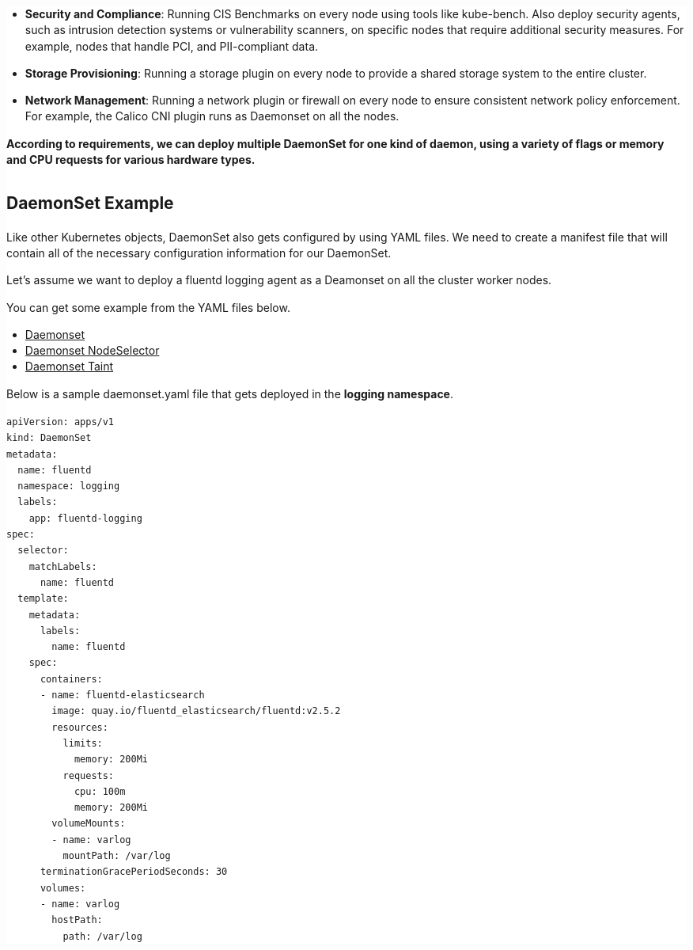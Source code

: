 - **Security and Compliance**: Running CIS Benchmarks on every node using tools like kube-bench. Also deploy security agents, such as intrusion detection systems or vulnerability scanners, on specific nodes that require additional security measures. For example, nodes that handle PCI, and PII-compliant data.

- **Storage Provisioning**: Running a storage plugin on every node to provide a shared storage system to the entire cluster.

- **Network Management**: Running a network plugin or firewall on every node to ensure consistent network policy enforcement. For example, the Calico CNI plugin runs as Daemonset on all the nodes.

**According to requirements, we can deploy multiple DaemonSet for one kind of daemon, using a variety of flags or memory and CPU requests for various hardware types.**

## DaemonSet Example
Like other Kubernetes objects, DaemonSet also gets configured by using YAML files. We need to create a manifest file that will contain all of the necessary configuration information for our DaemonSet.

Let’s assume we want to deploy a fluentd logging agent as a Deamonset on all the cluster worker nodes.

You can get some example from the YAML files below.
- [Daemonset](../examples/daemonset.yaml)
- [Daemonset NodeSelector](../examples/daemonset.yaml)
- [Daemonset Taint](../examples/daemonset.yaml)

Below is a sample daemonset.yaml file that gets deployed in the **logging namespace**. 

```bash
apiVersion: apps/v1
kind: DaemonSet
metadata:
  name: fluentd
  namespace: logging
  labels:
    app: fluentd-logging
spec:
  selector:
    matchLabels:
      name: fluentd
  template:
    metadata:
      labels:
        name: fluentd
    spec:
      containers:
      - name: fluentd-elasticsearch
        image: quay.io/fluentd_elasticsearch/fluentd:v2.5.2
        resources:
          limits:
            memory: 200Mi
          requests:
            cpu: 100m
            memory: 200Mi
        volumeMounts:
        - name: varlog
          mountPath: /var/log
      terminationGracePeriodSeconds: 30
      volumes:
      - name: varlog
        hostPath:
          path: /var/log
```
